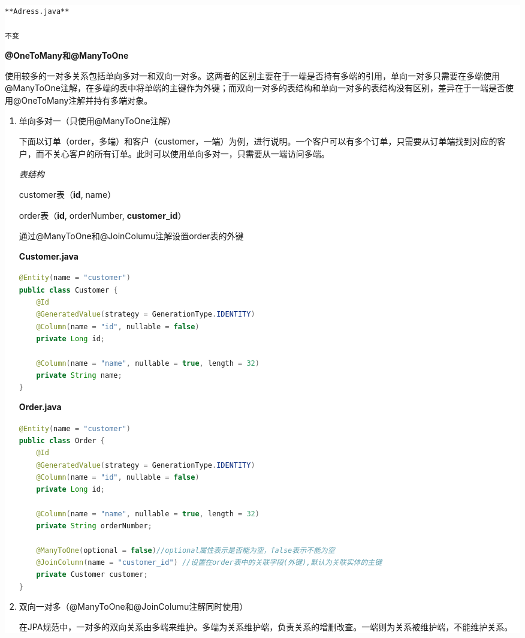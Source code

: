	**Adress.java**

	不变

**@OneToMany和@ManyToOne**

使用较多的一对多关系包括单向多对一和双向一对多。这两者的区别主要在于一端是否持有多端的引用，单向一对多只需要在多端使用@ManyToOne注解，在多端的表中将单端的主键作为外键；而双向一对多的表结构和单向一对多的表结构没有区别，差异在于一端是否使用@OneToMany注解并持有多端对象。

1. 单向多对一（只使用@ManyToOne注解）

	下面以订单（order，多端）和客户（customer，一端）为例，进行说明。一个客户可以有多个订单，只需要从订单端找到对应的客户，而不关心客户的所有订单。此时可以使用单向多对一，只需要从一端访问多端。

	*表结构*

	customer表（**id**, name）

	order表（**id**, orderNumber, **customer_id**）

	通过@ManyToOne和@JoinColumu注解设置order表的外键

	**Customer.java**

	```java
	@Entity(name = "customer")
	public class Customer {
	    @Id
	    @GeneratedValue(strategy = GenerationType.IDENTITY)
	    @Column(name = "id", nullable = false)
	    private Long id;
	    
	    @Column(name = "name", nullable = true, length = 32)
	    private String name;
	}
	```

	**Order.java**

	```java
	@Entity(name = "customer")
	public class Order {
	    @Id
	    @GeneratedValue(strategy = GenerationType.IDENTITY)
	    @Column(name = "id", nullable = false)
	    private Long id;
	    
	    @Column(name = "name", nullable = true, length = 32)
	    private String orderNumber;
	    
	    @ManyToOne(optional = false)//optional属性表示是否能为空，false表示不能为空
	    @JoinColumn(name = "customer_id") //设置在order表中的关联字段(外键),默认为关联实体的主键
	    private Customer customer;
	}
	```

2. 双向一对多（@ManyToOne和@JoinColumu注解同时使用）

	在JPA规范中，一对多的双向关系由多端来维护。多端为关系维护端，负责关系的增删改查。一端则为关系被维护端，不能维护关系。
